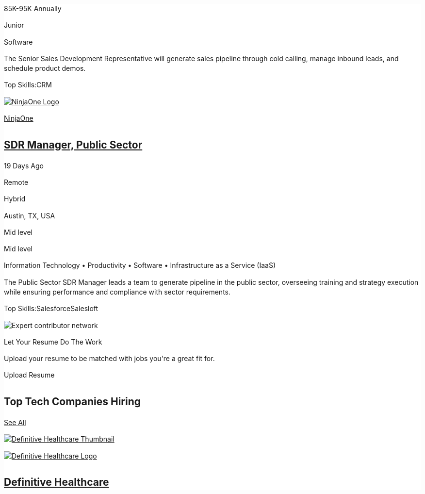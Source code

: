 85K-95K Annually

Junior

Software

The Senior Sales Development Representative will generate sales pipeline through cold calling, manage inbound leads, and schedule product demos.

Top Skills:CRM

[![NinjaOne Logo](https://cdn.builtin.com/cdn-cgi/image/f=auto,fit=scale-down,w=128,h=128/https://builtin.com/sites/www.builtin.com/files/2025-02/ninjaOne-icon-blue-green.png)](https://builtin.com/company/ninjaone)

[NinjaOne](https://builtin.com/company/ninjaone)

## [SDR Manager, Public Sector](https://builtin.com/job/sdr-manager-public-sector/4769702)

19 Days Ago

Remote

Hybrid

Austin, TX, USA

Mid level

Mid level

Information Technology • Productivity • Software • Infrastructure as a Service (IaaS)

The Public Sector SDR Manager leads a team to generate pipeline in the public sector, overseeing training and strategy execution while ensuring performance and compliance with sector requirements.

Top Skills:SalesforceSalesloft

![Expert contributor network](https://static.builtin.com/dist/images/resumeCTA/ai-logo.svg)

Let Your Resume Do The Work

Upload your resume to be matched with jobs you're a great fit for.

Upload Resume

## Top Tech Companies Hiring

[See All](https://builtin.com/companies)

[![Definitive Healthcare Thumbnail](https://cdn.builtin.com/cdn-cgi/image/f=auto,fit=crop,w=364,h=243/https://builtin.com/sites/www.builtin.com/files/2021-04/1_278.png)](https://builtin.com/company/definitive-healthcare)

[![Definitive Healthcare Logo](https://cdn.builtin.com/cdn-cgi/image/f=auto,fit=scale-down,w=48,h=48/https://builtin.com/sites/www.builtin.com/files/2021-09/icon.png)](https://builtin.com/company/definitive-healthcare)

## [Definitive Healthcare](https://builtin.com/company/definitive-healthcare)
